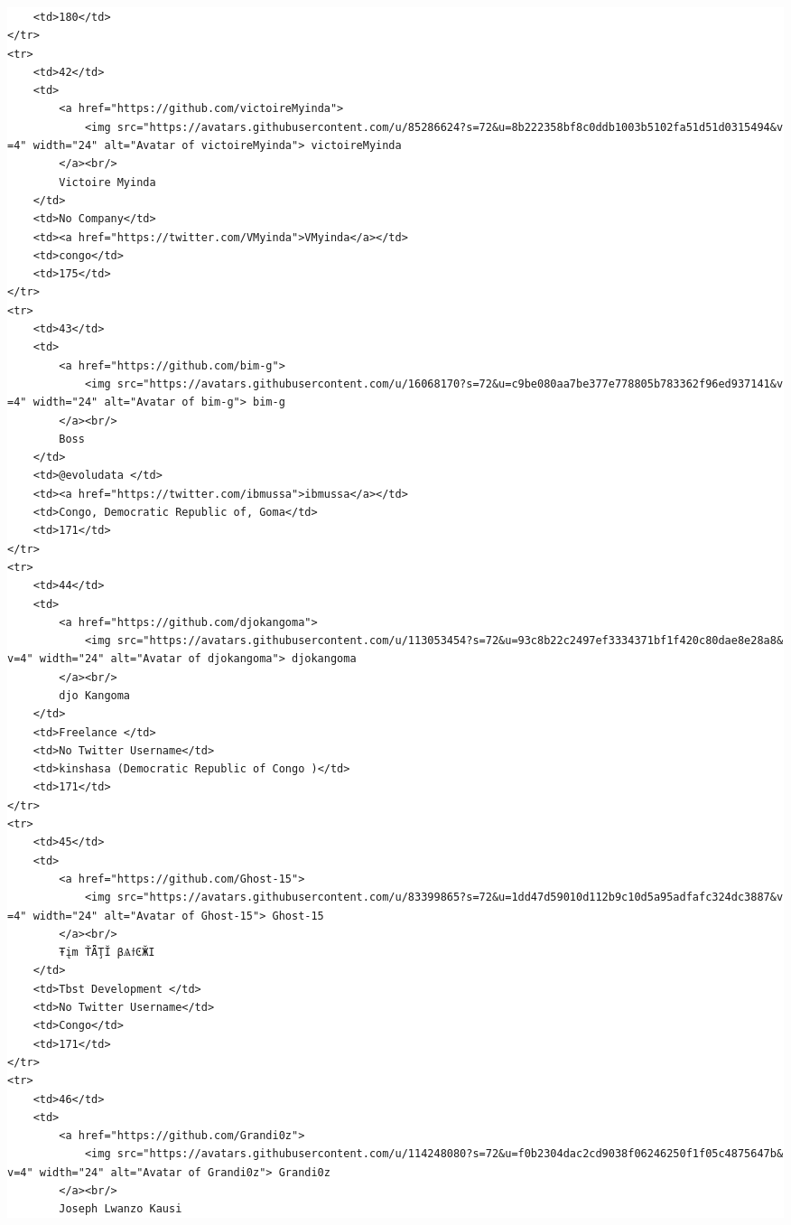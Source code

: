 		<td>180</td>
	</tr>
	<tr>
		<td>42</td>
		<td>
			<a href="https://github.com/victoireMyinda">
				<img src="https://avatars.githubusercontent.com/u/85286624?s=72&u=8b222358bf8c0ddb1003b5102fa51d51d0315494&v=4" width="24" alt="Avatar of victoireMyinda"> victoireMyinda
			</a><br/>
			Victoire Myinda
		</td>
		<td>No Company</td>
		<td><a href="https://twitter.com/VMyinda">VMyinda</a></td>
		<td>congo</td>
		<td>175</td>
	</tr>
	<tr>
		<td>43</td>
		<td>
			<a href="https://github.com/bim-g">
				<img src="https://avatars.githubusercontent.com/u/16068170?s=72&u=c9be080aa7be377e778805b783362f96ed937141&v=4" width="24" alt="Avatar of bim-g"> bim-g
			</a><br/>
			Boss
		</td>
		<td>@evoludata </td>
		<td><a href="https://twitter.com/ibmussa">ibmussa</a></td>
		<td>Congo, Democratic Republic of, Goma</td>
		<td>171</td>
	</tr>
	<tr>
		<td>44</td>
		<td>
			<a href="https://github.com/djokangoma">
				<img src="https://avatars.githubusercontent.com/u/113053454?s=72&u=93c8b22c2497ef3334371bf1f420c80dae8e28a8&v=4" width="24" alt="Avatar of djokangoma"> djokangoma
			</a><br/>
			djo Kangoma
		</td>
		<td>Freelance </td>
		<td>No Twitter Username</td>
		<td>kinshasa (Democratic Republic of Congo )</td>
		<td>171</td>
	</tr>
	<tr>
		<td>45</td>
		<td>
			<a href="https://github.com/Ghost-15">
				<img src="https://avatars.githubusercontent.com/u/83399865?s=72&u=1dd47d59010d112b9c10d5a95adfafc324dc3887&v=4" width="24" alt="Avatar of Ghost-15"> Ghost-15
			</a><br/>
			Ŧįm ŤǞŢĬ βѦϯϾӁӀ
		</td>
		<td>Tbst Development </td>
		<td>No Twitter Username</td>
		<td>Congo</td>
		<td>171</td>
	</tr>
	<tr>
		<td>46</td>
		<td>
			<a href="https://github.com/Grandi0z">
				<img src="https://avatars.githubusercontent.com/u/114248080?s=72&u=f0b2304dac2cd9038f06246250f1f05c4875647b&v=4" width="24" alt="Avatar of Grandi0z"> Grandi0z
			</a><br/>
			Joseph Lwanzo Kausi